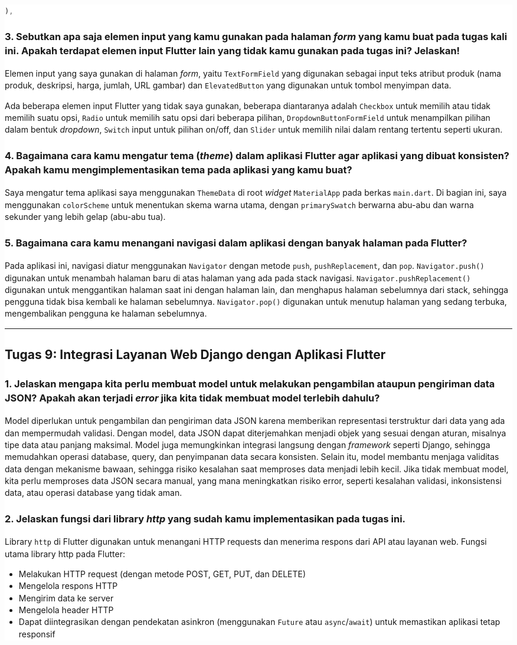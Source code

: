 ```dart
),
```

### 3. Sebutkan apa saja elemen input yang kamu gunakan pada halaman _form_ yang kamu buat pada tugas kali ini. Apakah terdapat elemen input Flutter lain yang tidak kamu gunakan pada tugas ini? Jelaskan!
Elemen input yang saya gunakan di halaman _form_, yaitu `TextFormField` yang digunakan sebagai input teks atribut produk (nama produk, deskripsi, harga, jumlah, URL gambar) dan `ElevatedButton` yang digunakan untuk tombol menyimpan data.

Ada beberapa elemen input Flutter yang tidak saya gunakan, beberapa diantaranya adalah `Checkbox` untuk memilih atau tidak memilih suatu opsi, `Radio` untuk memilih satu opsi dari beberapa pilihan, `DropdownButtonFormField` untuk menampilkan pilihan dalam bentuk _dropdown_, `Switch` input untuk pilihan on/off, dan `Slider` untuk memilih nilai dalam rentang tertentu seperti ukuran.

### 4. Bagaimana cara kamu mengatur tema (_theme_) dalam aplikasi Flutter agar aplikasi yang dibuat konsisten? Apakah kamu mengimplementasikan tema pada aplikasi yang kamu buat?
Saya mengatur tema aplikasi saya menggunakan `ThemeData` di root _widget_ `MaterialApp` pada berkas `main.dart`. Di bagian ini, saya menggunakan `colorScheme` untuk menentukan skema warna utama, dengan `primarySwatch` berwarna abu-abu dan warna sekunder yang lebih gelap (abu-abu tua).

### 5. Bagaimana cara kamu menangani navigasi dalam aplikasi dengan banyak halaman pada Flutter?
Pada aplikasi ini, navigasi diatur menggunakan `Navigator` dengan metode `push`, `pushReplacement`, dan `pop`. `Navigator.push()` digunakan untuk menambah halaman baru di atas halaman yang ada pada stack navigasi. `Navigator.pushReplacement()` digunakan untuk menggantikan halaman saat ini dengan halaman lain, dan menghapus halaman sebelumnya dari stack, sehingga pengguna tidak bisa kembali ke halaman sebelumnya. `Navigator.pop()` digunakan untuk menutup halaman yang sedang terbuka, mengembalikan pengguna ke halaman sebelumnya.

---
## Tugas 9: Integrasi Layanan Web Django dengan Aplikasi Flutter
### 1. Jelaskan mengapa kita perlu membuat model untuk melakukan pengambilan ataupun pengiriman data JSON? Apakah akan terjadi _error_ jika kita tidak membuat model terlebih dahulu?
Model diperlukan untuk pengambilan dan pengiriman data JSON karena memberikan representasi terstruktur dari data yang ada dan mempermudah validasi. Dengan model, data JSON dapat diterjemahkan menjadi objek yang sesuai dengan aturan, misalnya tipe data atau panjang maksimal. Model juga memungkinkan integrasi langsung dengan _framework_ seperti Django, sehingga memudahkan operasi database, query, dan penyimpanan data secara konsisten. Selain itu, model membantu menjaga validitas data dengan mekanisme bawaan, sehingga risiko kesalahan saat memproses data menjadi lebih kecil. Jika tidak membuat model, kita perlu memproses data JSON secara manual, yang mana meningkatkan risiko error, seperti kesalahan validasi, inkonsistensi data, atau operasi database yang tidak aman.

### 2. Jelaskan fungsi dari library _http_ yang sudah kamu implementasikan pada tugas ini.
Library `http` di Flutter digunakan untuk menangani HTTP requests dan menerima respons dari API atau layanan web. Fungsi utama library http pada Flutter:
* Melakukan HTTP request (dengan metode POST, GET, PUT, dan DELETE)
* Mengelola respons HTTP
* Mengirim data ke server
* Mengelola header HTTP
* Dapat diintegrasikan dengan pendekatan asinkron (menggunakan `Future` atau `async`/`await`) untuk memastikan aplikasi tetap responsif
